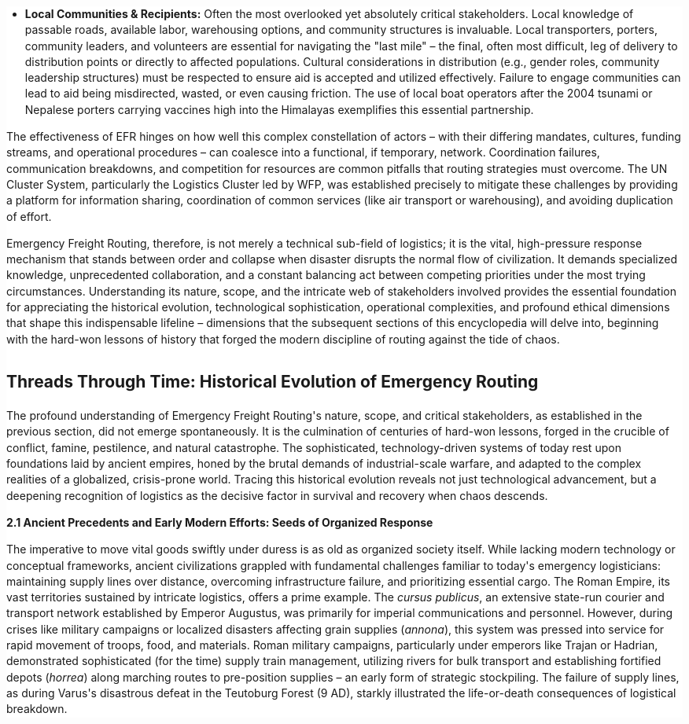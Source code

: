 *   **Local Communities & Recipients:** Often the most overlooked yet absolutely critical stakeholders. Local knowledge of passable roads, available labor, warehousing options, and community structures is invaluable. Local transporters, porters, community leaders, and volunteers are essential for navigating the "last mile" – the final, often most difficult, leg of delivery to distribution points or directly to affected populations. Cultural considerations in distribution (e.g., gender roles, community leadership structures) must be respected to ensure aid is accepted and utilized effectively. Failure to engage communities can lead to aid being misdirected, wasted, or even causing friction. The use of local boat operators after the 2004 tsunami or Nepalese porters carrying vaccines high into the Himalayas exemplifies this essential partnership.

The effectiveness of EFR hinges on how well this complex constellation of actors – with their differing mandates, cultures, funding streams, and operational procedures – can coalesce into a functional, if temporary, network. Coordination failures, communication breakdowns, and competition for resources are common pitfalls that routing strategies must overcome. The UN Cluster System, particularly the Logistics Cluster led by WFP, was established precisely to mitigate these challenges by providing a platform for information sharing, coordination of common services (like air transport or warehousing), and avoiding duplication of effort.

Emergency Freight Routing, therefore, is not merely a technical sub-field of logistics; it is the vital, high-pressure response mechanism that stands between order and collapse when disaster disrupts the normal flow of civilization. It demands specialized knowledge, unprecedented collaboration, and a constant balancing act between competing priorities under the most trying circumstances. Understanding its nature, scope, and the intricate web of stakeholders involved provides the essential foundation for appreciating the historical evolution, technological sophistication, operational complexities, and profound ethical dimensions that shape this indispensable lifeline – dimensions that the subsequent sections of this encyclopedia will delve into, beginning with the hard-won lessons of history that forged the modern discipline of routing against the tide of chaos.

## Threads Through Time: Historical Evolution of Emergency Routing

The profound understanding of Emergency Freight Routing's nature, scope, and critical stakeholders, as established in the previous section, did not emerge spontaneously. It is the culmination of centuries of hard-won lessons, forged in the crucible of conflict, famine, pestilence, and natural catastrophe. The sophisticated, technology-driven systems of today rest upon foundations laid by ancient empires, honed by the brutal demands of industrial-scale warfare, and adapted to the complex realities of a globalized, crisis-prone world. Tracing this historical evolution reveals not just technological advancement, but a deepening recognition of logistics as the decisive factor in survival and recovery when chaos descends.

**2.1 Ancient Precedents and Early Modern Efforts: Seeds of Organized Response**

The imperative to move vital goods swiftly under duress is as old as organized society itself. While lacking modern technology or conceptual frameworks, ancient civilizations grappled with fundamental challenges familiar to today's emergency logisticians: maintaining supply lines over distance, overcoming infrastructure failure, and prioritizing essential cargo. The Roman Empire, its vast territories sustained by intricate logistics, offers a prime example. The *cursus publicus*, an extensive state-run courier and transport network established by Emperor Augustus, was primarily for imperial communications and personnel. However, during crises like military campaigns or localized disasters affecting grain supplies (*annona*), this system was pressed into service for rapid movement of troops, food, and materials. Roman military campaigns, particularly under emperors like Trajan or Hadrian, demonstrated sophisticated (for the time) supply train management, utilizing rivers for bulk transport and establishing fortified depots (*horrea*) along marching routes to pre-position supplies – an early form of strategic stockpiling. The failure of supply lines, as during Varus's disastrous defeat in the Teutoburg Forest (9 AD), starkly illustrated the life-or-death consequences of logistical breakdown.
